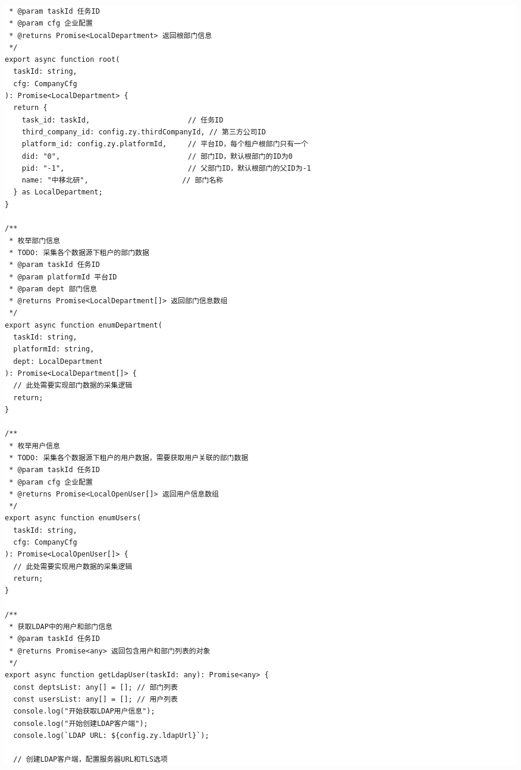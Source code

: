 ```
 * @param taskId 任务ID
 * @param cfg 企业配置
 * @returns Promise<LocalDepartment> 返回根部门信息
 */
export async function root(
  taskId: string,
  cfg: CompanyCfg
): Promise<LocalDepartment> {
  return {
    task_id: taskId,                       // 任务ID
    third_company_id: config.zy.thirdCompanyId, // 第三方公司ID
    platform_id: config.zy.platformId,     // 平台ID，每个租户根部门只有一个
    did: "0",                              // 部门ID，默认根部门的ID为0
    pid: "-1",                             // 父部门ID，默认根部门的父ID为-1
    name: "中移北研",                      // 部门名称
  } as LocalDepartment;
}

/**
 * 枚举部门信息
 * TODO: 采集各个数据源下租户的部门数据
 * @param taskId 任务ID
 * @param platformId 平台ID
 * @param dept 部门信息
 * @returns Promise<LocalDepartment[]> 返回部门信息数组
 */
export async function enumDepartment(
  taskId: string,
  platformId: string,
  dept: LocalDepartment
): Promise<LocalDepartment[]> {
  // 此处需要实现部门数据的采集逻辑
  return;
}

/**
 * 枚举用户信息
 * TODO: 采集各个数据源下租户的用户数据，需要获取用户关联的部门数据
 * @param taskId 任务ID
 * @param cfg 企业配置
 * @returns Promise<LocalOpenUser[]> 返回用户信息数组
 */
export async function enumUsers(
  taskId: string,
  cfg: CompanyCfg
): Promise<LocalOpenUser[]> {
  // 此处需要实现用户数据的采集逻辑
  return;
}

/**
 * 获取LDAP中的用户和部门信息
 * @param taskId 任务ID
 * @returns Promise<any> 返回包含用户和部门列表的对象
 */
export async function getLdapUser(taskId: any): Promise<any> {
  const deptsList: any[] = []; // 部门列表
  const usersList: any[] = []; // 用户列表
  console.log("开始获取LDAP用户信息");
  console.log("开始创建LDAP客户端");
  console.log(`LDAP URL: ${config.zy.ldapUrl}`);

  // 创建LDAP客户端，配置服务器URL和TLS选项
```